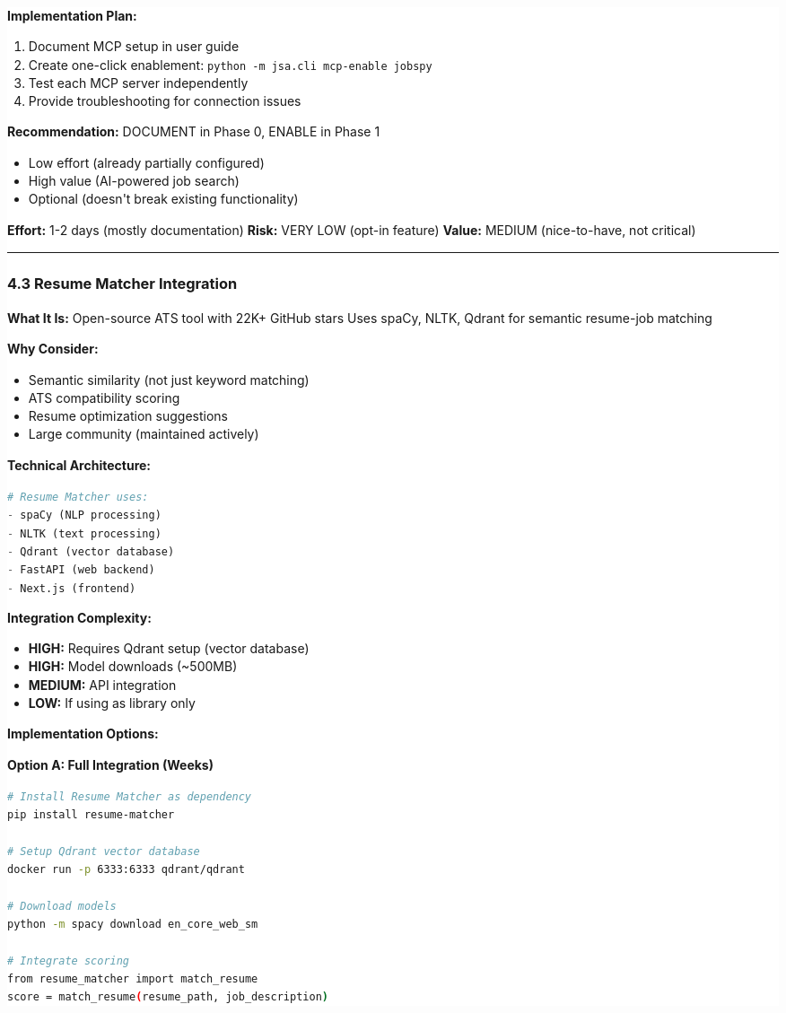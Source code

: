 **Implementation Plan:**
1. Document MCP setup in user guide
2. Create one-click enablement: `python -m jsa.cli mcp-enable jobspy`
3. Test each MCP server independently
4. Provide troubleshooting for connection issues

**Recommendation:** DOCUMENT in Phase 0, ENABLE in Phase 1
- Low effort (already partially configured)
- High value (AI-powered job search)
- Optional (doesn't break existing functionality)

**Effort:** 1-2 days (mostly documentation)
**Risk:** VERY LOW (opt-in feature)
**Value:** MEDIUM (nice-to-have, not critical)

---

### 4.3 Resume Matcher Integration

**What It Is:**
Open-source ATS tool with 22K+ GitHub stars
Uses spaCy, NLTK, Qdrant for semantic resume-job matching

**Why Consider:**
- Semantic similarity (not just keyword matching)
- ATS compatibility scoring
- Resume optimization suggestions
- Large community (maintained actively)

**Technical Architecture:**
```python
# Resume Matcher uses:
- spaCy (NLP processing)
- NLTK (text processing)
- Qdrant (vector database)
- FastAPI (web backend)
- Next.js (frontend)
```

**Integration Complexity:**
- **HIGH:** Requires Qdrant setup (vector database)
- **HIGH:** Model downloads (~500MB)
- **MEDIUM:** API integration
- **LOW:** If using as library only

**Implementation Options:**

**Option A: Full Integration (Weeks)**
```bash
# Install Resume Matcher as dependency
pip install resume-matcher

# Setup Qdrant vector database
docker run -p 6333:6333 qdrant/qdrant

# Download models
python -m spacy download en_core_web_sm

# Integrate scoring
from resume_matcher import match_resume
score = match_resume(resume_path, job_description)
```
